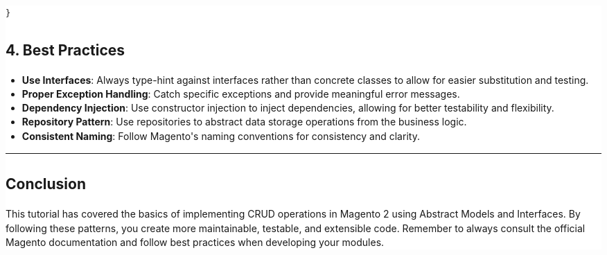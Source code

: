 ```php
}
```

## 4. Best Practices

- **Use Interfaces**: Always type-hint against interfaces rather than concrete classes to allow for easier substitution and testing.
- **Proper Exception Handling**: Catch specific exceptions and provide meaningful error messages.
- **Dependency Injection**: Use constructor injection to inject dependencies, allowing for better testability and flexibility.
- **Repository Pattern**: Use repositories to abstract data storage operations from the business logic.
- **Consistent Naming**: Follow Magento's naming conventions for consistency and clarity.

---

## Conclusion
This tutorial has covered the basics of implementing CRUD operations in Magento 2 using Abstract Models and Interfaces. By following these patterns, you create more maintainable, testable, and extensible code. Remember to always consult the official Magento documentation and follow best practices when developing your modules.


